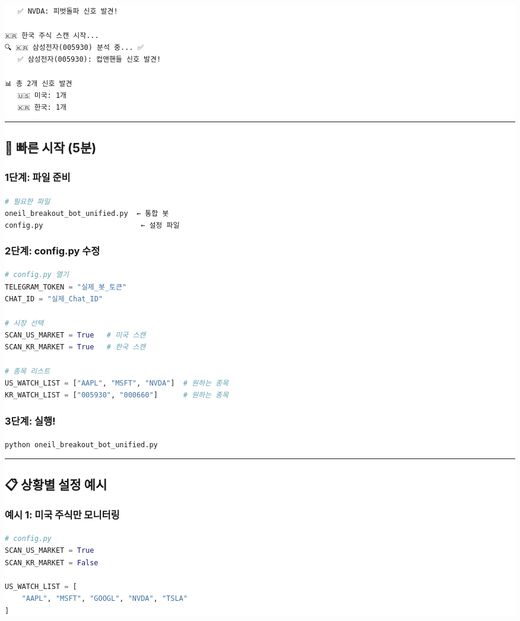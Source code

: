 ```
   ✅ NVDA: 피벗돌파 신호 발견!

🇰🇷 한국 주식 스캔 시작...
🔍 🇰🇷 삼성전자(005930) 분석 중... ✅
   ✅ 삼성전자(005930): 컵앤핸들 신호 발견!

📊 총 2개 신호 발견
   🇺🇸 미국: 1개
   🇰🇷 한국: 1개
```

---

## 🚀 빠른 시작 (5분)

### 1단계: 파일 준비
```bash
# 필요한 파일
oneil_breakout_bot_unified.py  ← 통합 봇
config.py                       ← 설정 파일
```

### 2단계: config.py 수정
```python
# config.py 열기
TELEGRAM_TOKEN = "실제_봇_토큰"
CHAT_ID = "실제_Chat_ID"

# 시장 선택
SCAN_US_MARKET = True   # 미국 스캔
SCAN_KR_MARKET = True   # 한국 스캔

# 종목 리스트
US_WATCH_LIST = ["AAPL", "MSFT", "NVDA"]  # 원하는 종목
KR_WATCH_LIST = ["005930", "000660"]      # 원하는 종목
```

### 3단계: 실행!
```bash
python oneil_breakout_bot_unified.py
```

---

## 📋 상황별 설정 예시

### 예시 1: 미국 주식만 모니터링
```python
# config.py
SCAN_US_MARKET = True
SCAN_KR_MARKET = False

US_WATCH_LIST = [
    "AAPL", "MSFT", "GOOGL", "NVDA", "TSLA"
]
```
